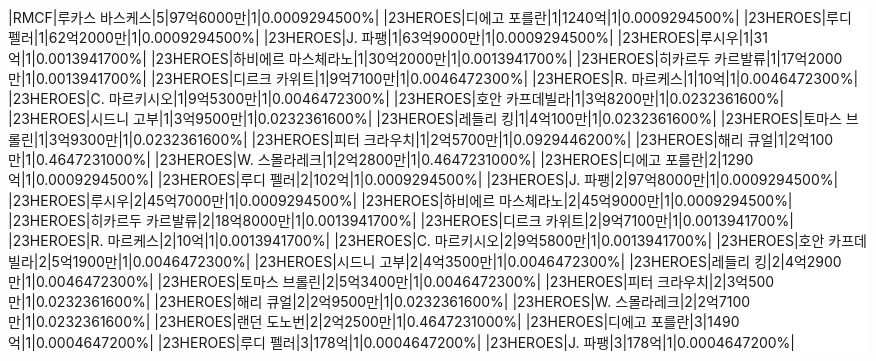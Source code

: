 |RMCF|루카스 바스케스|5|97억6000만|1|0.0009294500%|
|23HEROES|디에고 포를란|1|1240억|1|0.0009294500%|
|23HEROES|루디 펠러|1|62억2000만|1|0.0009294500%|
|23HEROES|J. 파팽|1|63억9000만|1|0.0009294500%|
|23HEROES|루시우|1|31억|1|0.0013941700%|
|23HEROES|하비에르 마스체라노|1|30억2000만|1|0.0013941700%|
|23HEROES|히카르두 카르발류|1|17억2000만|1|0.0013941700%|
|23HEROES|디르크 카위트|1|9억7100만|1|0.0046472300%|
|23HEROES|R. 마르케스|1|10억|1|0.0046472300%|
|23HEROES|C. 마르키시오|1|9억5300만|1|0.0046472300%|
|23HEROES|호안 카프데빌라|1|3억8200만|1|0.0232361600%|
|23HEROES|시드니 고부|1|3억9500만|1|0.0232361600%|
|23HEROES|레들리 킹|1|4억100만|1|0.0232361600%|
|23HEROES|토마스 브롤린|1|3억9300만|1|0.0232361600%|
|23HEROES|피터 크라우치|1|2억5700만|1|0.0929446200%|
|23HEROES|해리 큐얼|1|2억100만|1|0.4647231000%|
|23HEROES|W. 스몰라레크|1|2억2800만|1|0.4647231000%|
|23HEROES|디에고 포를란|2|1290억|1|0.0009294500%|
|23HEROES|루디 펠러|2|102억|1|0.0009294500%|
|23HEROES|J. 파팽|2|97억8000만|1|0.0009294500%|
|23HEROES|루시우|2|45억7000만|1|0.0009294500%|
|23HEROES|하비에르 마스체라노|2|45억9000만|1|0.0009294500%|
|23HEROES|히카르두 카르발류|2|18억8000만|1|0.0013941700%|
|23HEROES|디르크 카위트|2|9억7100만|1|0.0013941700%|
|23HEROES|R. 마르케스|2|10억|1|0.0013941700%|
|23HEROES|C. 마르키시오|2|9억5800만|1|0.0013941700%|
|23HEROES|호안 카프데빌라|2|5억1900만|1|0.0046472300%|
|23HEROES|시드니 고부|2|4억3500만|1|0.0046472300%|
|23HEROES|레들리 킹|2|4억2900만|1|0.0046472300%|
|23HEROES|토마스 브롤린|2|5억3400만|1|0.0046472300%|
|23HEROES|피터 크라우치|2|3억500만|1|0.0232361600%|
|23HEROES|해리 큐얼|2|2억9500만|1|0.0232361600%|
|23HEROES|W. 스몰라레크|2|2억7100만|1|0.0232361600%|
|23HEROES|랜던 도노번|2|2억2500만|1|0.4647231000%|
|23HEROES|디에고 포를란|3|1490억|1|0.0004647200%|
|23HEROES|루디 펠러|3|178억|1|0.0004647200%|
|23HEROES|J. 파팽|3|178억|1|0.0004647200%|